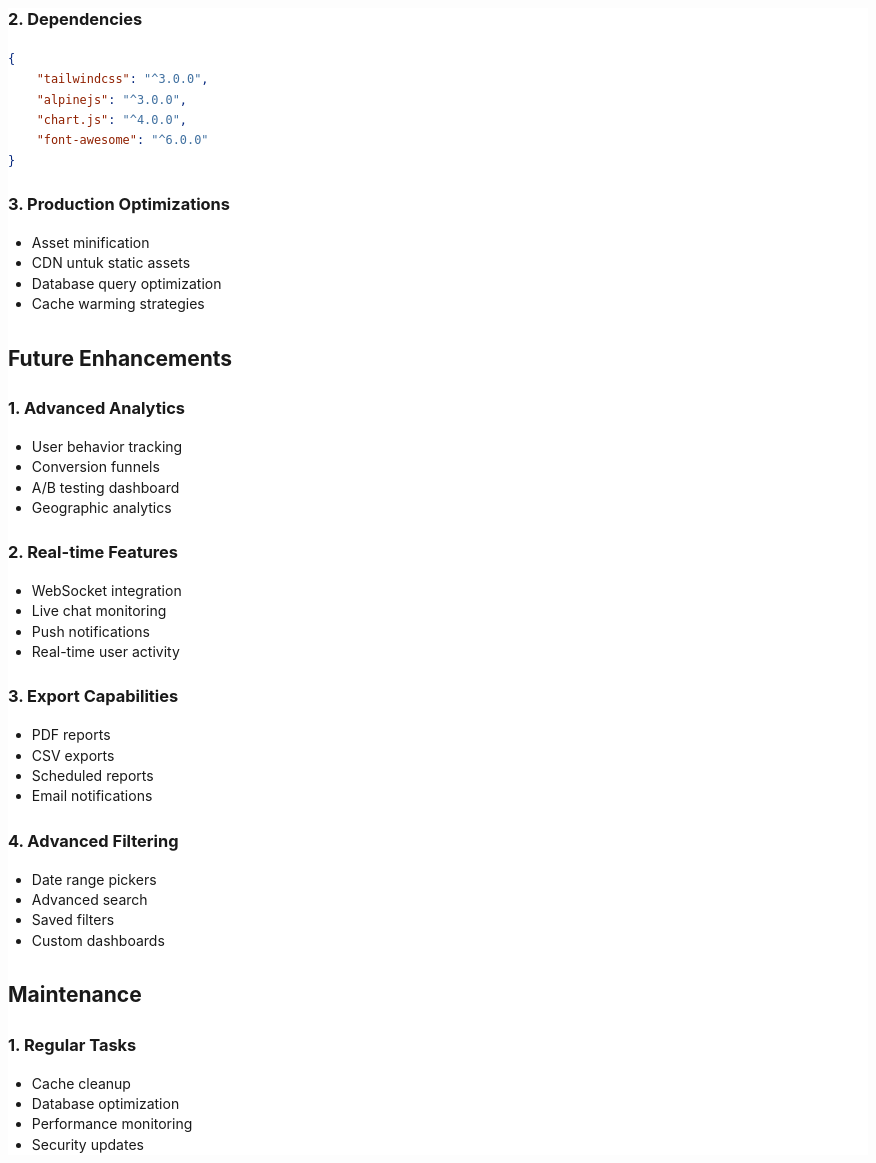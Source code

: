 ### 2. Dependencies
```json
{
    "tailwindcss": "^3.0.0",
    "alpinejs": "^3.0.0",
    "chart.js": "^4.0.0",
    "font-awesome": "^6.0.0"
}
```

### 3. Production Optimizations
- Asset minification
- CDN untuk static assets
- Database query optimization
- Cache warming strategies

## Future Enhancements

### 1. Advanced Analytics
- User behavior tracking
- Conversion funnels
- A/B testing dashboard
- Geographic analytics

### 2. Real-time Features
- WebSocket integration
- Live chat monitoring
- Push notifications
- Real-time user activity

### 3. Export Capabilities
- PDF reports
- CSV exports
- Scheduled reports
- Email notifications

### 4. Advanced Filtering
- Date range pickers
- Advanced search
- Saved filters
- Custom dashboards

## Maintenance

### 1. Regular Tasks
- Cache cleanup
- Database optimization
- Performance monitoring
- Security updates
